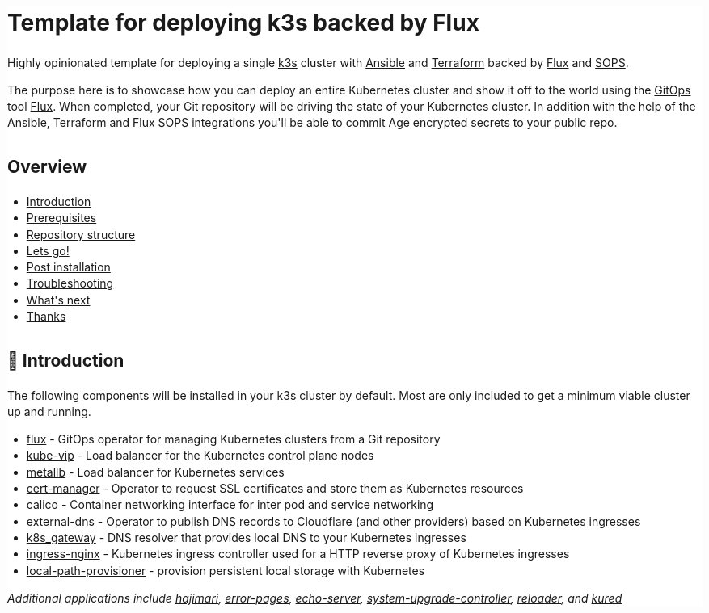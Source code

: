 # Template for deploying k3s backed by Flux

Highly opinionated template for deploying a single [k3s](https://k3s.io) cluster with [Ansible](https://www.ansible.com) and [Terraform](https://www.terraform.io) backed by [Flux](https://toolkit.fluxcd.io/) and [SOPS](https://toolkit.fluxcd.io/guides/mozilla-sops/).

The purpose here is to showcase how you can deploy an entire Kubernetes cluster and show it off to the world using the [GitOps](https://www.weave.works/blog/what-is-gitops-really) tool [Flux](https://toolkit.fluxcd.io/). When completed, your Git repository will be driving the state of your Kubernetes cluster. In addition with the help of the [Ansible](https://github.com/ansible-collections/community.sops), [Terraform](https://github.com/carlpett/terraform-provider-sops) and [Flux](https://toolkit.fluxcd.io/guides/mozilla-sops/) SOPS integrations you'll be able to commit [Age](https://github.com/FiloSottile/age) encrypted secrets to your public repo.

## Overview

- [Introduction](https://github.com/onedr0p/flux-cluster-template#-introduction)
- [Prerequisites](https://github.com/onedr0p/flux-cluster-template#-prerequisites)
- [Repository structure](https://github.com/onedr0p/flux-cluster-template#-repository-structure)
- [Lets go!](https://github.com/onedr0p/flux-cluster-template#-lets-go)
- [Post installation](https://github.com/onedr0p/flux-cluster-template#-post-installation)
- [Troubleshooting](https://github.com/onedr0p/flux-cluster-template#-troubleshooting)
- [What's next](https://github.com/onedr0p/flux-cluster-template#-whats-next)
- [Thanks](https://github.com/onedr0p/flux-cluster-template#-thanks)

## 👋 Introduction

The following components will be installed in your [k3s](https://k3s.io/) cluster by default. Most are only included to get a minimum viable cluster up and running.

- [flux](https://toolkit.fluxcd.io/) - GitOps operator for managing Kubernetes clusters from a Git repository
- [kube-vip](https://kube-vip.io/) - Load balancer for the Kubernetes control plane nodes
- [metallb](https://metallb.universe.tf/) - Load balancer for Kubernetes services
- [cert-manager](https://cert-manager.io/) - Operator to request SSL certificates and store them as Kubernetes resources
- [calico](https://www.tigera.io/project-calico/) - Container networking interface for inter pod and service networking
- [external-dns](https://github.com/kubernetes-sigs/external-dns) - Operator to publish DNS records to Cloudflare (and other providers) based on Kubernetes ingresses
- [k8s_gateway](https://github.com/ori-edge/k8s_gateway) - DNS resolver that provides local DNS to your Kubernetes ingresses
- [ingress-nginx](https://kubernetes.github.io/ingress-nginx/) - Kubernetes ingress controller used for a HTTP reverse proxy of Kubernetes ingresses
- [local-path-provisioner](https://github.com/rancher/local-path-provisioner) - provision persistent local storage with Kubernetes

_Additional applications include [hajimari](https://github.com/toboshii/hajimari), [error-pages](https://github.com/tarampampam/error-pages), [echo-server](https://github.com/Ealenn/Echo-Server), [system-upgrade-controller](https://github.com/rancher/system-upgrade-controller), [reloader](https://github.com/stakater/Reloader), and [kured](https://github.com/weaveworks/kured)_
